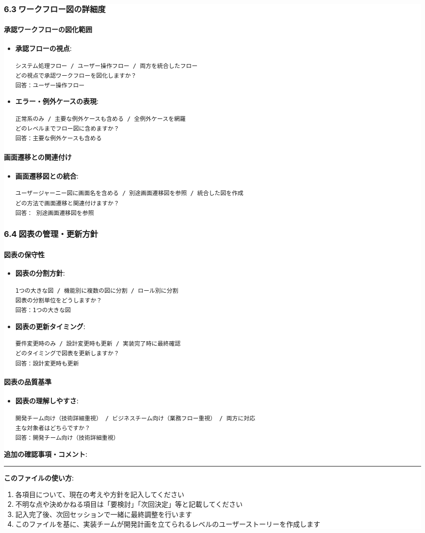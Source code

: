 ### 6.3 ワークフロー図の詳細度

#### 承認ワークフローの図化範囲
- **承認フローの視点**:
  ```
  システム処理フロー / ユーザー操作フロー / 両方を統合したフロー
  どの視点で承認ワークフローを図化しますか？
  回答：ユーザー操作フロー
  ```

- **エラー・例外ケースの表現**:
  ```
  正常系のみ / 主要な例外ケースも含める / 全例外ケースを網羅
  どのレベルまでフロー図に含めますか？
  回答：主要な例外ケースも含める
  ```

#### 画面遷移との関連付け
- **画面遷移図との統合**:
  ```
  ユーザージャーニー図に画面名を含める / 別途画面遷移図を参照 / 統合した図を作成
  どの方法で画面遷移と関連付けますか？
  回答： 別途画面遷移図を参照
  ```

### 6.4 図表の管理・更新方針

#### 図表の保守性
- **図表の分割方針**:
  ```
  1つの大きな図 / 機能別に複数の図に分割 / ロール別に分割
  図表の分割単位をどうしますか？
  回答：1つの大きな図
  ```

- **図表の更新タイミング**:
  ```
  要件変更時のみ / 設計変更時も更新 / 実装完了時に最終確認
  どのタイミングで図表を更新しますか？
  回答：設計変更時も更新
  ```

#### 図表の品質基準
- **図表の理解しやすさ**:
  ```
  開発チーム向け（技術詳細重視） / ビジネスチーム向け（業務フロー重視） / 両方に対応
  主な対象者はどちらですか？
  回答：開発チーム向け（技術詳細重視）
  ```

**追加の確認事項・コメント**:
```

```

---

**このファイルの使い方**:
1. 各項目について、現在の考えや方針を記入してください
2. 不明な点や決めかねる項目は「要検討」「次回決定」等と記載してください
3. 記入完了後、次回セッションで一緒に最終調整を行います
4. このファイルを基に、実装チームが開発計画を立てられるレベルのユーザーストーリーを作成します